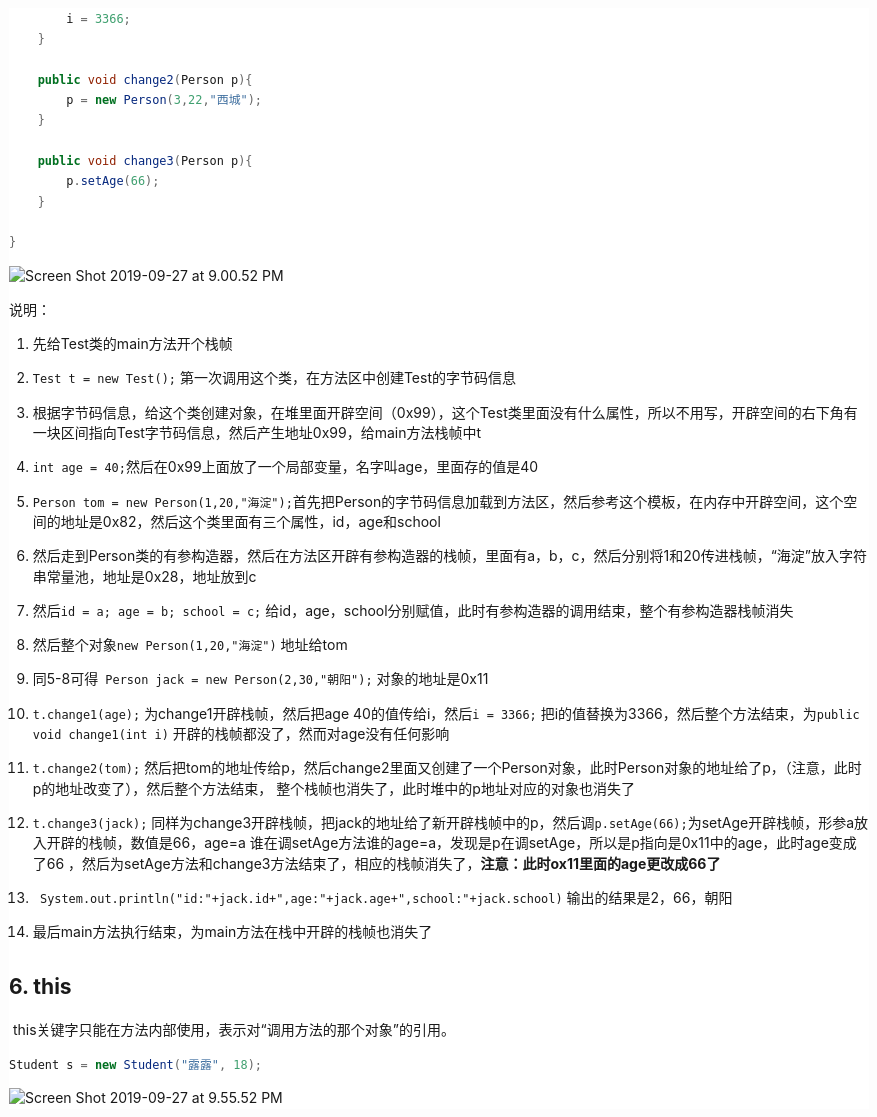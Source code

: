 ```java
        i = 3366;
    }

    public void change2(Person p){
        p = new Person(3,22,"西城");
    }

    public void change3(Person p){
        p.setAge(66);
    }

}
```



![Screen Shot 2019-09-27 at 9.00.52 PM](https://tva1.sinaimg.cn/large/0081Kckwly1gmc5lm5c0lj31ku0t87aq.jpg)

说明：

1. 先给Test类的main方法开个栈帧
2. ```Test t = new Test();``` 第一次调用这个类，在方法区中创建Test的字节码信息
3. 根据字节码信息，给这个类创建对象，在堆里面开辟空间（0x99），这个Test类里面没有什么属性，所以不用写，开辟空间的右下角有一块区间指向Test字节码信息，然后产生地址0x99，给main方法栈帧中t
4. ```int age = 40;```然后在0x99上面放了一个局部变量，名字叫age，里面存的值是40
5. ```Person tom = new Person(1,20,"海淀");```首先把Person的字节码信息加载到方法区，然后参考这个模板，在内存中开辟空间，这个空间的地址是0x82，然后这个类里面有三个属性，id，age和school
6. 然后走到Person类的有参构造器，然后在方法区开辟有参构造器的栈帧，里面有a，b，c，然后分别将1和20传进栈帧，“海淀”放入字符串常量池，地址是0x28，地址放到c
7. 然后```id = a; age = b; school = c;``` 给id，age，school分别赋值，此时有参构造器的调用结束，整个有参构造器栈帧消失
8. 然后整个对象```new Person(1,20,"海淀")``` 地址给tom
9. 同5-8可得``` Person jack = new Person(2,30,"朝阳");``` 对象的地址是0x11
10. ```t.change1(age);``` 为change1开辟栈帧，然后把age 40的值传给i，然后```i = 3366;``` 把i的值替换为3366，然后整个方法结束，为``public void change1(int i)`` 开辟的栈帧都没了，然而对age没有任何影响
11. `t.change2(tom);` 然后把tom的地址传给p，然后change2里面又创建了一个Person对象，此时Person对象的地址给了p，（注意，此时p的地址改变了），然后整个方法结束， 整个栈帧也消失了，此时堆中的p地址对应的对象也消失了
12. `t.change3(jack);` 同样为change3开辟栈帧，把jack的地址给了新开辟栈帧中的p，然后调`p.setAge(66);`为setAge开辟栈帧，形参a放入开辟的栈帧，数值是66，age=a 谁在调setAge方法谁的age=a，发现是p在调setAge，所以是p指向是0x11中的age，此时age变成了66 ，然后为setAge方法和change3方法结束了，相应的栈帧消失了，**注意：此时ox11里面的age更改成66了**

13. ``` System.out.println("id:"+jack.id+",age:"+jack.age+",school:"+jack.school)``` 输出的结果是2，66，朝阳
14. 最后main方法执行结束，为main方法在栈中开辟的栈帧也消失了



## 6. this

​		this关键字只能在方法内部使用，表示对“调用方法的那个对象”的引用。

```java
Student s = new Student("露露", 18);
```

![Screen Shot 2019-09-27 at 9.55.52 PM](https://tva1.sinaimg.cn/large/0081Kckwly1gmc5lortcpj31ju0mqn0r.jpg)
